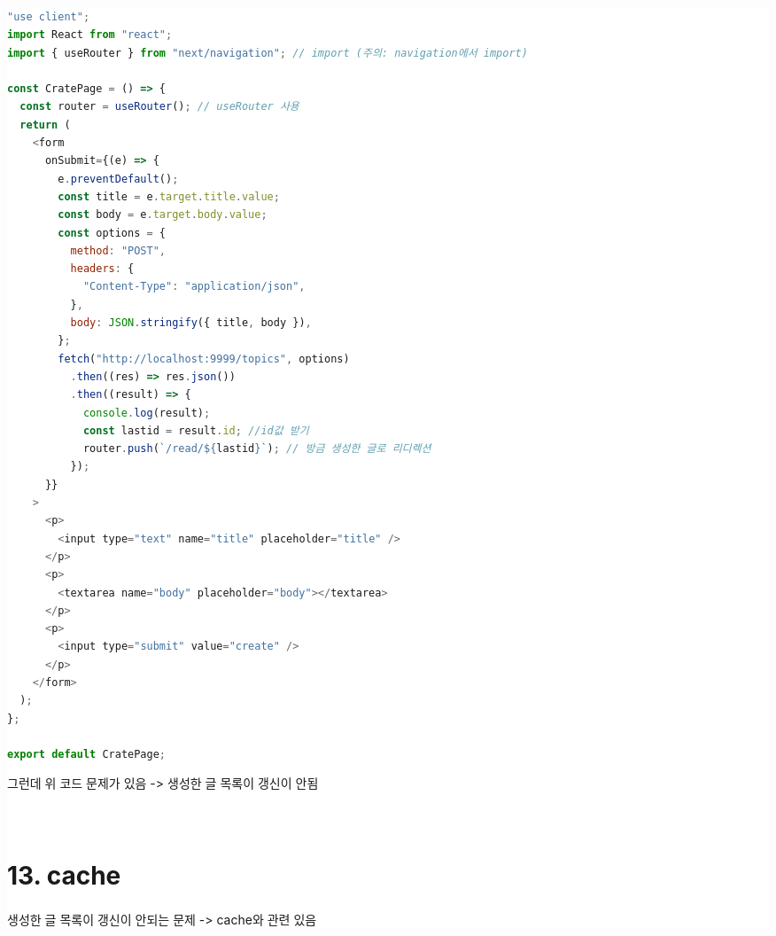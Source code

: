 ```js
"use client";
import React from "react";
import { useRouter } from "next/navigation"; // import (주의: navigation에서 import)

const CratePage = () => {
  const router = useRouter(); // useRouter 사용
  return (
    <form
      onSubmit={(e) => {
        e.preventDefault();
        const title = e.target.title.value;
        const body = e.target.body.value;
        const options = {
          method: "POST",
          headers: {
            "Content-Type": "application/json",
          },
          body: JSON.stringify({ title, body }),
        };
        fetch("http://localhost:9999/topics", options)
          .then((res) => res.json())
          .then((result) => {
            console.log(result);
            const lastid = result.id; //id값 받기
            router.push(`/read/${lastid}`); // 방금 생성한 글로 리디렉션
          });
      }}
    >
      <p>
        <input type="text" name="title" placeholder="title" />
      </p>
      <p>
        <textarea name="body" placeholder="body"></textarea>
      </p>
      <p>
        <input type="submit" value="create" />
      </p>
    </form>
  );
};

export default CratePage;
```

그런데 위 코드 문제가 있음 -> 생성한 글 목록이 갱신이 안됨

<br>

# 13. cache

생성한 글 목록이 갱신이 안되는 문제 -> cache와 관련 있음
